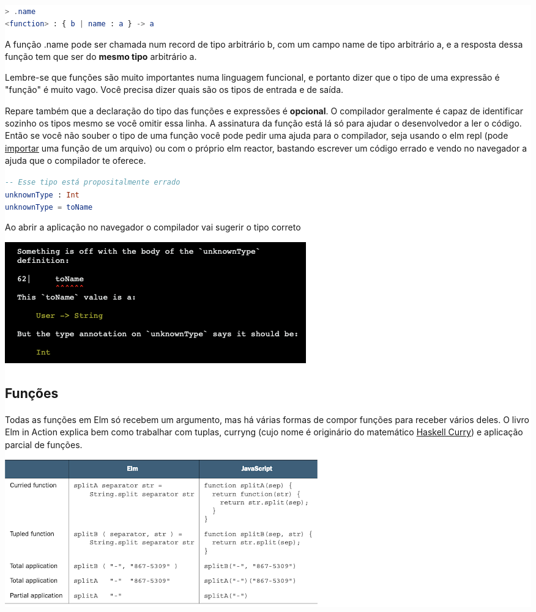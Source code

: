 ```elm
> .name
<function> : { b | name : a } -> a
```

A função .name pode ser chamada num record de tipo arbitrário b, com um campo name de tipo arbitrário a, e a resposta dessa função tem que ser do **mesmo tipo** arbitrário a.


Lembre-se que funções são muito importantes numa linguagem funcional, e portanto dizer que o tipo de uma expressão é "função" é muito vago. Você precisa dizer quais são os tipos de entrada e de saída.

Repare também que a declaração do tipo das funções e expressões é **opcional**. O compilador geralmente é capaz de identificar sozinho os tipos mesmo se você omitir essa linha. A assinatura da função está lá só para ajudar o desenvolvedor a ler o código. Então se você não souber o tipo de uma função você pode pedir uma ajuda para o compilador, seja usando o elm repl (pode [importar](https://guide.elm-lang.org/webapps/modules.html) uma função de um arquivo) ou com o próprio elm reactor, bastando escrever um código errado e vendo no navegador a ajuda que o compilador te oferece.

```elm
-- Esse tipo está propositalmente errado
unknownType : Int
unknownType = toName
```

Ao abrir a aplicação no navegador o compilador vai sugerir o tipo correto

![Friendly Compiler](images/friendly_compiler.png)



## Funções

Todas as funções em Elm só recebem um argumento, mas há várias formas de compor funções para receber vários deles. O livro Elm in Action explica bem como trabalhar com tuplas, curryng (cujo nome é originário do matemático [Haskell Curry](https://en.wikipedia.org/wiki/Haskell_Curry)) e aplicação parcial de funções.

![Curry table](images/curry_table.png)
